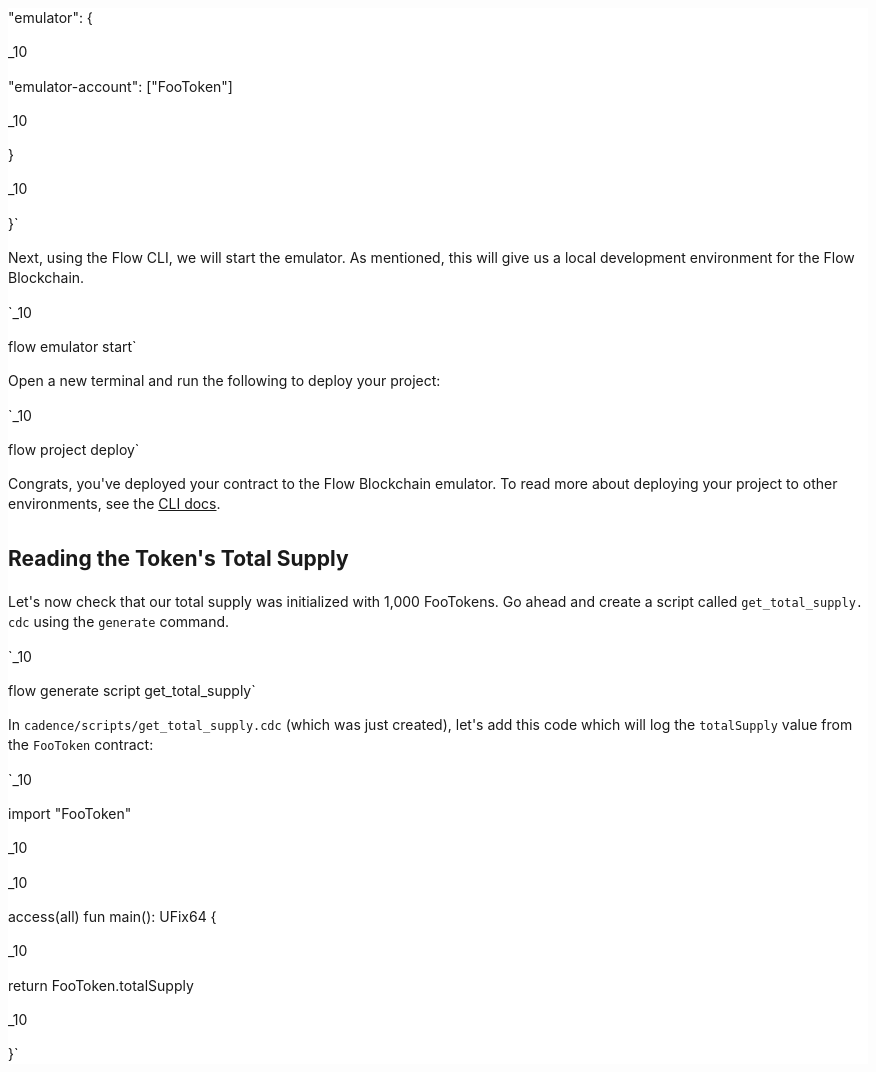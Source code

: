 "emulator": {

_10

"emulator-account": ["FooToken"]

_10

}

_10

}`

Next, using the Flow CLI, we will start the emulator. As mentioned,
this will give us a local development environment for the Flow Blockchain.

`_10

flow emulator start`

Open a new terminal and run the following to deploy your project:

`_10

flow project deploy`

Congrats, you've deployed your contract to the Flow Blockchain emulator.
To read more about deploying your project to other environments,
see the [CLI docs](https://developers.flow.com/tools/flow-cli/deployment/deploy-project-contracts).

## Reading the Token's Total Supply[​](#reading-the-tokens-total-supply "Direct link to Reading the Token's Total Supply")

Let's now check that our total supply was initialized with 1,000 FooTokens. Go ahead and create a script called `get_total_supply.cdc` using the `generate` command.

`_10

flow generate script get_total_supply`

In `cadence/scripts/get_total_supply.cdc` (which was just created), let's add this code which will log the `totalSupply` value from the `FooToken` contract:

`_10

import "FooToken"

_10

_10

access(all) fun main(): UFix64 {

_10

return FooToken.totalSupply

_10

}`
